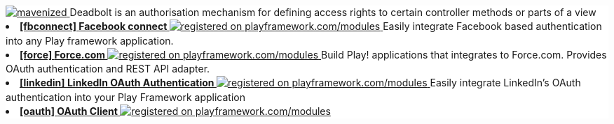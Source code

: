   <a href="http://mvnrepository.com/artifact/com.google.code.maven-play-plugin.org.playframework.modules.deadbolt/play-deadbolt">
   <img alt="mavenized" src="http://img.shields.io/badge/ -mavenized-blue.svg?style=flat"/>
  </a>
  Deadbolt is an authorisation mechanism for defining access rights to certain controller methods or parts of a view
 </li>
 <li>
  <strong>
   <a href="http://www.playframework.com/modules/fbconnect">
    [fbconnect]
   </a>
   <a href="https://github.com/murz/play-fbconnect">
    Facebook connect
   </a>
  </strong>
  <a href="http://www.playframework.com/modules/fbconnect">
   <img alt="registered on playframework.com/modules" src="http://img.shields.io/badge/registered-yes-green.svg?style=flat"/>
  </a>
  Easily integrate Facebook based authentication into any Play framework application.
 </li>
 <li>
  <strong>
   <a href="http://www.playframework.com/modules/force">
    [force]
   </a>
   <a href="https://github.com/jesperfj/play-force">
    Force.com
   </a>
  </strong>
  <a href="http://www.playframework.com/modules/force">
   <img alt="registered on playframework.com/modules" src="http://img.shields.io/badge/registered-yes-green.svg?style=flat"/>
  </a>
  Build Play! applications that integrates to Force.com. Provides OAuth authentication and REST API adapter.
 </li>
 <li>
  <strong>
   <a href="http://www.playframework.com/modules/linkedin">
    [linkedin]
   </a>
   <a href="http://geeks.aretotally.in/projects/play-framework-linkedin-module">
    LinkedIn OAuth Authentication
   </a>
  </strong>
  <a href="http://www.playframework.com/modules/linkedin">
   <img alt="registered on playframework.com/modules" src="http://img.shields.io/badge/registered-yes-green.svg?style=flat"/>
  </a>
  Easily integrate LinkedIn’s OAuth authentication into your Play Framework application
 </li>
 <li>
  <strong>
   <a href="http://www.playframework.com/modules/oauth">
    [oauth]
   </a>
   <a href="http://github.com/erwan/playoauthclient">
    OAuth Client
   </a>
  </strong>
  <a href="http://www.playframework.com/modules/oauth">
   <img alt="registered on playframework.com/modules" src="http://img.shields.io/badge/registered-yes-green.svg?style=flat"/>